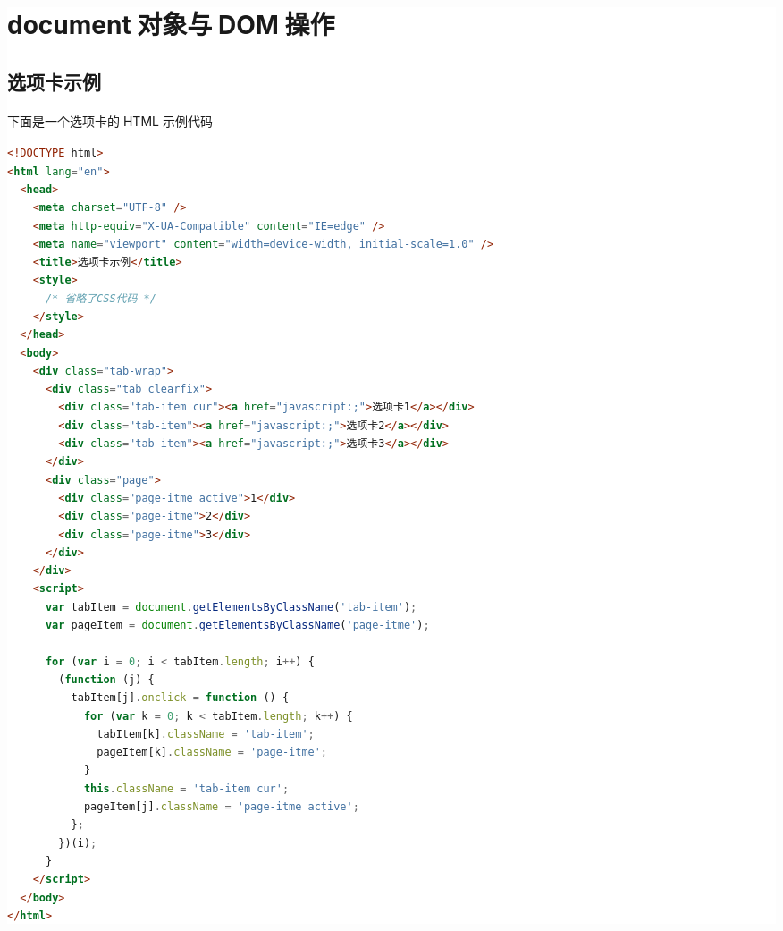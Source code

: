 # document 对象与 DOM 操作

## 选项卡示例

下面是一个选项卡的 HTML 示例代码

```html
<!DOCTYPE html>
<html lang="en">
  <head>
    <meta charset="UTF-8" />
    <meta http-equiv="X-UA-Compatible" content="IE=edge" />
    <meta name="viewport" content="width=device-width, initial-scale=1.0" />
    <title>选项卡示例</title>
    <style>
      /* 省略了CSS代码 */
    </style>
  </head>
  <body>
    <div class="tab-wrap">
      <div class="tab clearfix">
        <div class="tab-item cur"><a href="javascript:;">选项卡1</a></div>
        <div class="tab-item"><a href="javascript:;">选项卡2</a></div>
        <div class="tab-item"><a href="javascript:;">选项卡3</a></div>
      </div>
      <div class="page">
        <div class="page-itme active">1</div>
        <div class="page-itme">2</div>
        <div class="page-itme">3</div>
      </div>
    </div>
    <script>
      var tabItem = document.getElementsByClassName('tab-item');
      var pageItem = document.getElementsByClassName('page-itme');

      for (var i = 0; i < tabItem.length; i++) {
        (function (j) {
          tabItem[j].onclick = function () {
            for (var k = 0; k < tabItem.length; k++) {
              tabItem[k].className = 'tab-item';
              pageItem[k].className = 'page-itme';
            }
            this.className = 'tab-item cur';
            pageItem[j].className = 'page-itme active';
          };
        })(i);
      }
    </script>
  </body>
</html>
```
